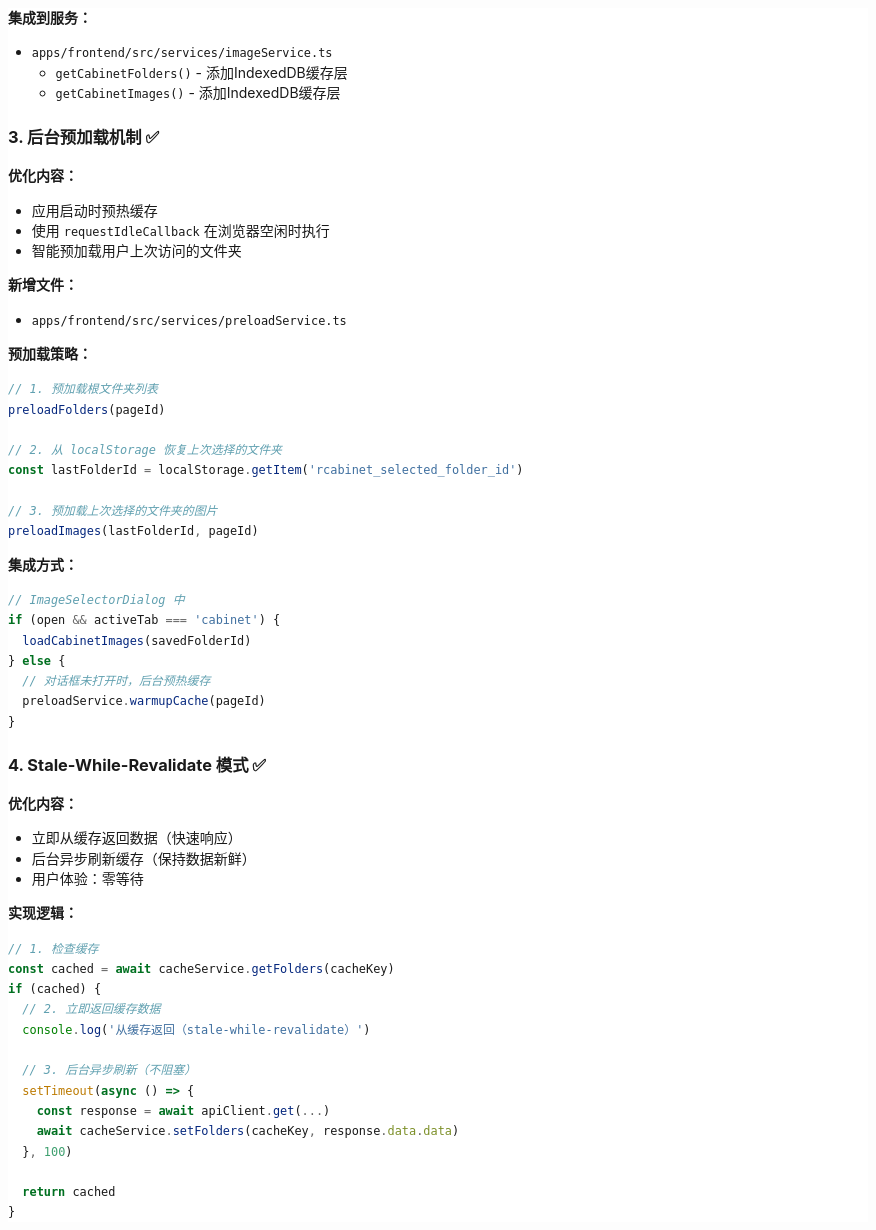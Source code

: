 **集成到服务：**
- `apps/frontend/src/services/imageService.ts`
  - `getCabinetFolders()` - 添加IndexedDB缓存层
  - `getCabinetImages()` - 添加IndexedDB缓存层

### 3. 后台预加载机制 ✅

**优化内容：**
- 应用启动时预热缓存
- 使用 `requestIdleCallback` 在浏览器空闲时执行
- 智能预加载用户上次访问的文件夹

**新增文件：**
- `apps/frontend/src/services/preloadService.ts`

**预加载策略：**
```typescript
// 1. 预加载根文件夹列表
preloadFolders(pageId)

// 2. 从 localStorage 恢复上次选择的文件夹
const lastFolderId = localStorage.getItem('rcabinet_selected_folder_id')

// 3. 预加载上次选择的文件夹的图片
preloadImages(lastFolderId, pageId)
```

**集成方式：**
```typescript
// ImageSelectorDialog 中
if (open && activeTab === 'cabinet') {
  loadCabinetImages(savedFolderId)
} else {
  // 对话框未打开时，后台预热缓存
  preloadService.warmupCache(pageId)
}
```

### 4. Stale-While-Revalidate 模式 ✅

**优化内容：**
- 立即从缓存返回数据（快速响应）
- 后台异步刷新缓存（保持数据新鲜）
- 用户体验：零等待

**实现逻辑：**
```typescript
// 1. 检查缓存
const cached = await cacheService.getFolders(cacheKey)
if (cached) {
  // 2. 立即返回缓存数据
  console.log('从缓存返回（stale-while-revalidate）')
  
  // 3. 后台异步刷新（不阻塞）
  setTimeout(async () => {
    const response = await apiClient.get(...)
    await cacheService.setFolders(cacheKey, response.data.data)
  }, 100)
  
  return cached
}
```
